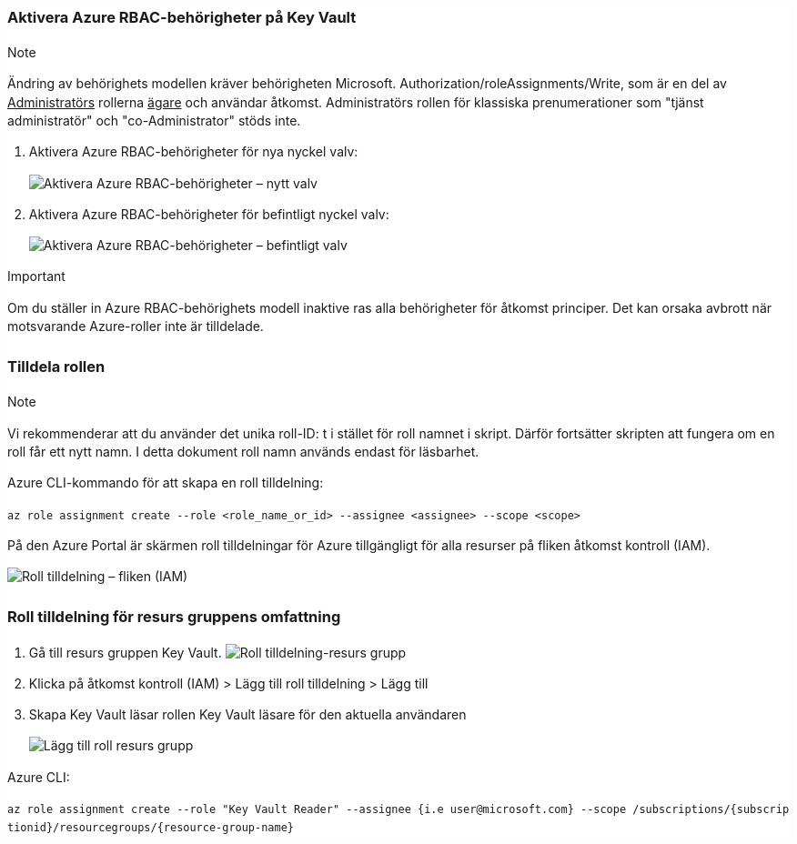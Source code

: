 ### <a name="enable-azure-rbac-permissions-on-key-vault"></a>Aktivera Azure RBAC-behörigheter på Key Vault

> [!NOTE]
> Ändring av behörighets modellen kräver behörigheten Microsoft. Authorization/roleAssignments/Write, som är en del av [Administratörs](../../role-based-access-control/built-in-roles.md#user-access-administrator) rollerna [ägare](../../role-based-access-control/built-in-roles.md#owner) och användar åtkomst. Administratörs rollen för klassiska prenumerationer som "tjänst administratör" och "co-Administrator" stöds inte.

1.  Aktivera Azure RBAC-behörigheter för nya nyckel valv:

    ![Aktivera Azure RBAC-behörigheter – nytt valv](../media/rbac/image-1.png)

2.  Aktivera Azure RBAC-behörigheter för befintligt nyckel valv:

    ![Aktivera Azure RBAC-behörigheter – befintligt valv](../media/rbac/image-2.png)

> [!IMPORTANT]
> Om du ställer in Azure RBAC-behörighets modell inaktive ras alla behörigheter för åtkomst principer. Det kan orsaka avbrott när motsvarande Azure-roller inte är tilldelade.

### <a name="assign-role"></a>Tilldela rollen

> [!Note]
> Vi rekommenderar att du använder det unika roll-ID: t i stället för roll namnet i skript. Därför fortsätter skripten att fungera om en roll får ett nytt namn. I detta dokument roll namn används endast för läsbarhet.

Azure CLI-kommando för att skapa en roll tilldelning:

```azurecli
az role assignment create --role <role_name_or_id> --assignee <assignee> --scope <scope>
```

På den Azure Portal är skärmen roll tilldelningar för Azure tillgängligt för alla resurser på fliken åtkomst kontroll (IAM).

![Roll tilldelning – fliken (IAM)](../media/rbac/image-3.png)

### <a name="resource-group-scope-role-assignment"></a>Roll tilldelning för resurs gruppens omfattning

1.  Gå till resurs gruppen Key Vault.
    ![Roll tilldelning-resurs grupp](../media/rbac/image-4.png)

2.  Klicka på åtkomst kontroll (IAM) \> Lägg till roll tilldelning \> Lägg till

3.  Skapa Key Vault läsar rollen Key Vault läsare för den aktuella användaren

    ![Lägg till roll resurs grupp](../media/rbac/image-5.png)

Azure CLI:
```azurecli
az role assignment create --role "Key Vault Reader" --assignee {i.e user@microsoft.com} --scope /subscriptions/{subscriptionid}/resourcegroups/{resource-group-name}
```
